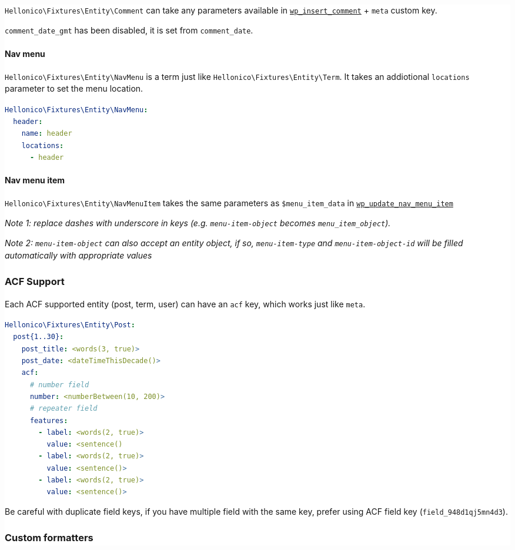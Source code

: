 `Hellonico\Fixtures\Entity\Comment` can take any parameters available in [`wp_insert_comment`](https://developer.wordpress.org/reference/functions/wp_insert_comment/#parameters) + `meta` custom key.

`comment_date_gmt` has been disabled, it is set from `comment_date`.

#### Nav menu

`Hellonico\Fixtures\Entity\NavMenu` is a term just like `Hellonico\Fixtures\Entity\Term`. It takes an addiotional `locations` parameter to set the menu location.

```yaml
Hellonico\Fixtures\Entity\NavMenu:
  header:
    name: header
    locations:
      - header
```

#### Nav menu item

`Hellonico\Fixtures\Entity\NavMenuItem` takes the same parameters as `$menu_item_data` in [`wp_update_nav_menu_item`](https://developer.wordpress.org/reference/functions/wp_update_nav_menu_item/#parameters)

*Note 1: replace dashes with underscore in keys (e.g. `menu-item-object` becomes `menu_item_object`).*

*Note 2: `menu-item-object` can also accept an entity object, if so, `menu-item-type` and `menu-item-object-id` will be filled automatically with appropriate values*


### ACF Support

Each ACF supported entity (post, term, user) can have an `acf` key, which works just like `meta`.

```yaml
Hellonico\Fixtures\Entity\Post:
  post{1..30}:
    post_title: <words(3, true)>
    post_date: <dateTimeThisDecade()>
    acf:
      # number field
      number: <numberBetween(10, 200)>
      # repeater field
      features:
        - label: <words(2, true)>
          value: <sentence()
        - label: <words(2, true)>
          value: <sentence()>
        - label: <words(2, true)>
          value: <sentence()>
```

Be careful with duplicate field keys, if you have multiple field with the same key, prefer using ACF field key (`field_948d1qj5mn4d3`).

### Custom formatters

